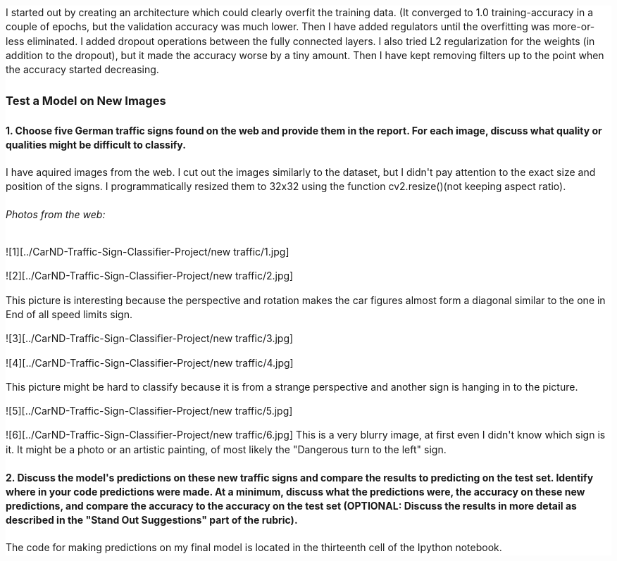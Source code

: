 I started out by creating an architecture which could clearly overfit the training data. (It converged to 1.0 training-accuracy in a couple of epochs, but the validation accuracy was much lower.
Then I have added regulators until the overfitting was more-or-less eliminated. I added dropout operations between the fully connected layers. I also tried L2 regularization for the weights (in addition to the dropout), but it made the accuracy worse by a tiny amount.
Then I have kept removing filters up to the point when the accuracy started decreasing.

### Test a Model on New Images

#### 1. Choose five German traffic signs found on the web and provide them in the report. For each image, discuss what quality or qualities might be difficult to classify.

I have aquired images from the web.
I cut out the images similarly to the dataset, but I didn't pay attention to the exact size and position of the signs. I programmatically resized them to 32x32 using the function cv2.resize()(not keeping aspect ratio).


###### Photos from the web:

![1][../CarND-Traffic-Sign-Classifier-Project/new traffic/1.jpg]

![2][../CarND-Traffic-Sign-Classifier-Project/new traffic/2.jpg]

This picture is interesting because the perspective and rotation makes the car figures almost form a diagonal similar to the one in End of all speed limits sign.

![3][../CarND-Traffic-Sign-Classifier-Project/new traffic/3.jpg]

![4][../CarND-Traffic-Sign-Classifier-Project/new traffic/4.jpg]

This picture might be hard to classify because it is from a strange perspective and another sign is hanging in to the picture.

![5][../CarND-Traffic-Sign-Classifier-Project/new traffic/5.jpg]

![6][../CarND-Traffic-Sign-Classifier-Project/new traffic/6.jpg]
This is a very blurry image, at first even I didn't know which sign is it. It might be a photo or an artistic painting, of most likely the "Dangerous turn to the left" sign.



#### 2. Discuss the model's predictions on these new traffic signs and compare the results to predicting on the test set. Identify where in your code predictions were made. At a minimum, discuss what the predictions were, the accuracy on these new predictions, and compare the accuracy to the accuracy on the test set (OPTIONAL: Discuss the results in more detail as described in the "Stand Out Suggestions" part of the rubric).

The code for making predictions on my final model is located in the thirteenth cell of the Ipython notebook.

